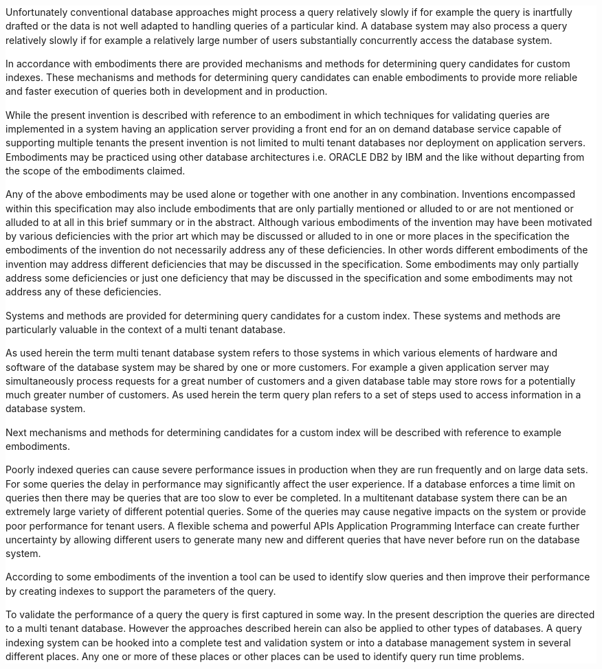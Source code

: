 Unfortunately conventional database approaches might process a query relatively slowly if for example the query is inartfully drafted or the data is not well adapted to handling queries of a particular kind. A database system may also process a query relatively slowly if for example a relatively large number of users substantially concurrently access the database system.

In accordance with embodiments there are provided mechanisms and methods for determining query candidates for custom indexes. These mechanisms and methods for determining query candidates can enable embodiments to provide more reliable and faster execution of queries both in development and in production.

While the present invention is described with reference to an embodiment in which techniques for validating queries are implemented in a system having an application server providing a front end for an on demand database service capable of supporting multiple tenants the present invention is not limited to multi tenant databases nor deployment on application servers. Embodiments may be practiced using other database architectures i.e. ORACLE DB2 by IBM and the like without departing from the scope of the embodiments claimed.

Any of the above embodiments may be used alone or together with one another in any combination. Inventions encompassed within this specification may also include embodiments that are only partially mentioned or alluded to or are not mentioned or alluded to at all in this brief summary or in the abstract. Although various embodiments of the invention may have been motivated by various deficiencies with the prior art which may be discussed or alluded to in one or more places in the specification the embodiments of the invention do not necessarily address any of these deficiencies. In other words different embodiments of the invention may address different deficiencies that may be discussed in the specification. Some embodiments may only partially address some deficiencies or just one deficiency that may be discussed in the specification and some embodiments may not address any of these deficiencies.

Systems and methods are provided for determining query candidates for a custom index. These systems and methods are particularly valuable in the context of a multi tenant database.

As used herein the term multi tenant database system refers to those systems in which various elements of hardware and software of the database system may be shared by one or more customers. For example a given application server may simultaneously process requests for a great number of customers and a given database table may store rows for a potentially much greater number of customers. As used herein the term query plan refers to a set of steps used to access information in a database system.

Next mechanisms and methods for determining candidates for a custom index will be described with reference to example embodiments.

Poorly indexed queries can cause severe performance issues in production when they are run frequently and on large data sets. For some queries the delay in performance may significantly affect the user experience. If a database enforces a time limit on queries then there may be queries that are too slow to ever be completed. In a multitenant database system there can be an extremely large variety of different potential queries. Some of the queries may cause negative impacts on the system or provide poor performance for tenant users. A flexible schema and powerful APIs Application Programming Interface can create further uncertainty by allowing different users to generate many new and different queries that have never before run on the database system.

According to some embodiments of the invention a tool can be used to identify slow queries and then improve their performance by creating indexes to support the parameters of the query.

To validate the performance of a query the query is first captured in some way. In the present description the queries are directed to a multi tenant database. However the approaches described herein can also be applied to other types of databases. A query indexing system can be hooked into a complete test and validation system or into a database management system in several different places. Any one or more of these places or other places can be used to identify query run time problems.
